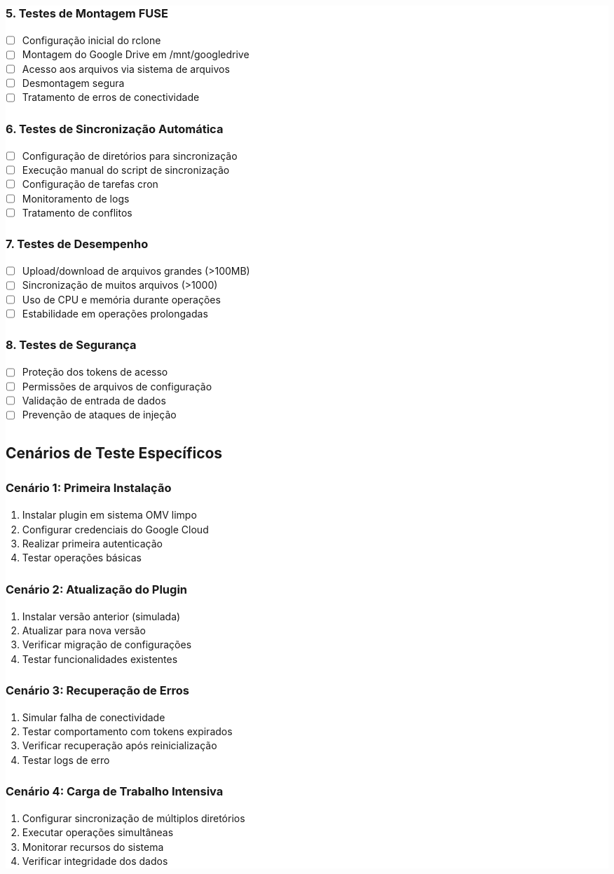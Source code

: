 ### 5. Testes de Montagem FUSE
- [ ] Configuração inicial do rclone
- [ ] Montagem do Google Drive em /mnt/googledrive
- [ ] Acesso aos arquivos via sistema de arquivos
- [ ] Desmontagem segura
- [ ] Tratamento de erros de conectividade

### 6. Testes de Sincronização Automática
- [ ] Configuração de diretórios para sincronização
- [ ] Execução manual do script de sincronização
- [ ] Configuração de tarefas cron
- [ ] Monitoramento de logs
- [ ] Tratamento de conflitos

### 7. Testes de Desempenho
- [ ] Upload/download de arquivos grandes (>100MB)
- [ ] Sincronização de muitos arquivos (>1000)
- [ ] Uso de CPU e memória durante operações
- [ ] Estabilidade em operações prolongadas

### 8. Testes de Segurança
- [ ] Proteção dos tokens de acesso
- [ ] Permissões de arquivos de configuração
- [ ] Validação de entrada de dados
- [ ] Prevenção de ataques de injeção

## Cenários de Teste Específicos

### Cenário 1: Primeira Instalação
1. Instalar plugin em sistema OMV limpo
2. Configurar credenciais do Google Cloud
3. Realizar primeira autenticação
4. Testar operações básicas

### Cenário 2: Atualização do Plugin
1. Instalar versão anterior (simulada)
2. Atualizar para nova versão
3. Verificar migração de configurações
4. Testar funcionalidades existentes

### Cenário 3: Recuperação de Erros
1. Simular falha de conectividade
2. Testar comportamento com tokens expirados
3. Verificar recuperação após reinicialização
4. Testar logs de erro

### Cenário 4: Carga de Trabalho Intensiva
1. Configurar sincronização de múltiplos diretórios
2. Executar operações simultâneas
3. Monitorar recursos do sistema
4. Verificar integridade dos dados
